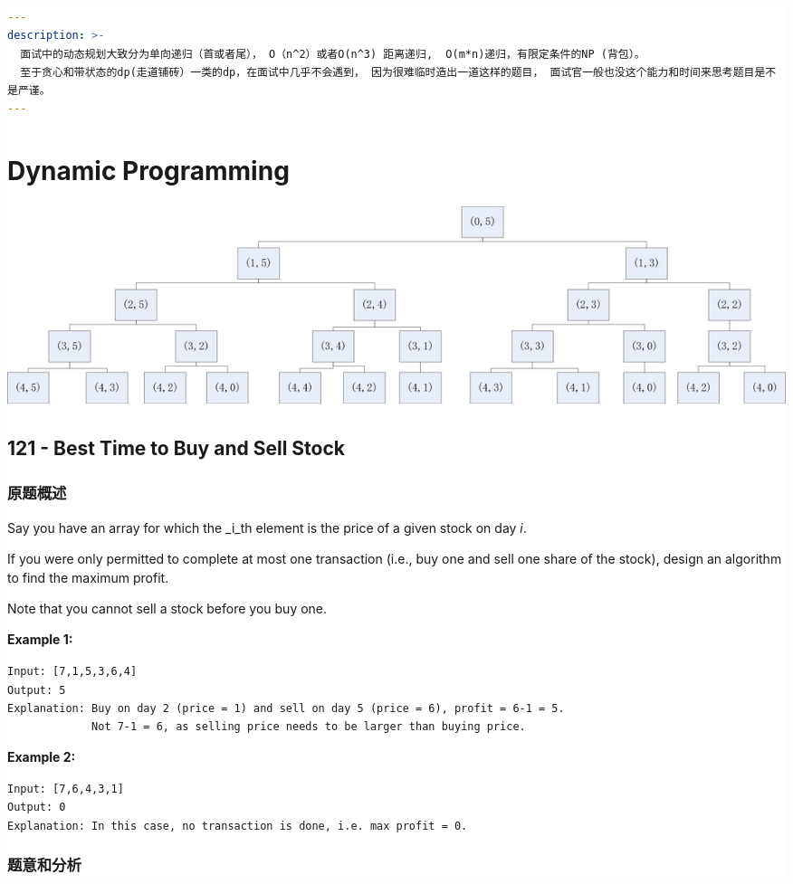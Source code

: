 ```yaml
---
description: >-
  面试中的动态规划大致分为单向递归（首或者尾）， O（n^2）或者O(n^3) 距离递归,  O(m*n)递归，有限定条件的NP (背包）。 
  至于贪心和带状态的dp(走道铺砖）一类的dp，在面试中几乎不会遇到， 因为很难临时造出一道这样的题目， 面试官一般也没这个能力和时间来思考题目是不是严谨。
---
```


# Dynamic Programming

![](../../.gitbook/assets/image%20%2841%29.png)

## 121 - Best Time to Buy and Sell Stock

### 原题概述

Say you have an array for which the _i_th element is the price of a given stock on day _i_.

If you were only permitted to complete at most one transaction \(i.e., buy one and sell one share of the stock\), design an algorithm to find the maximum profit.

Note that you cannot sell a stock before you buy one.

**Example 1:**

```text
Input: [7,1,5,3,6,4]
Output: 5
Explanation: Buy on day 2 (price = 1) and sell on day 5 (price = 6), profit = 6-1 = 5.
             Not 7-1 = 6, as selling price needs to be larger than buying price.
```

**Example 2:**

```text
Input: [7,6,4,3,1]
Output: 0
Explanation: In this case, no transaction is done, i.e. max profit = 0.
```

### 题意和分析
